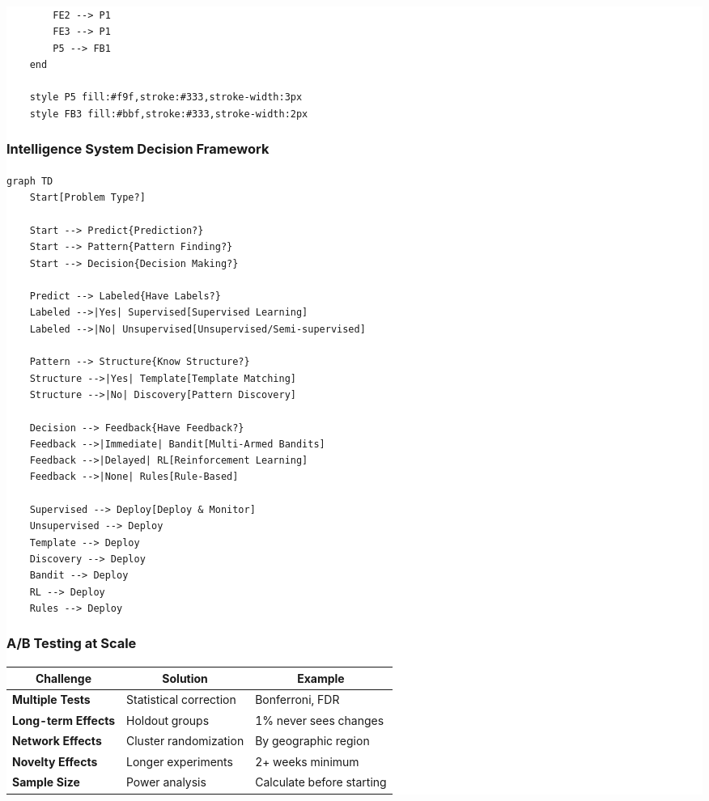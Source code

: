 ```mermaid
        FE2 --> P1
        FE3 --> P1
        P5 --> FB1
    end
    
    style P5 fill:#f9f,stroke:#333,stroke-width:3px
    style FB3 fill:#bbf,stroke:#333,stroke-width:2px
```

### Intelligence System Decision Framework

```mermaid
graph TD
    Start[Problem Type?]
    
    Start --> Predict{Prediction?}
    Start --> Pattern{Pattern Finding?}
    Start --> Decision{Decision Making?}
    
    Predict --> Labeled{Have Labels?}
    Labeled -->|Yes| Supervised[Supervised Learning]
    Labeled -->|No| Unsupervised[Unsupervised/Semi-supervised]
    
    Pattern --> Structure{Know Structure?}
    Structure -->|Yes| Template[Template Matching]
    Structure -->|No| Discovery[Pattern Discovery]
    
    Decision --> Feedback{Have Feedback?}
    Feedback -->|Immediate| Bandit[Multi-Armed Bandits]
    Feedback -->|Delayed| RL[Reinforcement Learning]
    Feedback -->|None| Rules[Rule-Based]
    
    Supervised --> Deploy[Deploy & Monitor]
    Unsupervised --> Deploy
    Template --> Deploy
    Discovery --> Deploy
    Bandit --> Deploy
    RL --> Deploy
    Rules --> Deploy
```

### A/B Testing at Scale

<div class="responsive-table" markdown>

| Challenge | Solution | Example |
|-----------|----------|---------|
| **Multiple Tests** | Statistical correction | Bonferroni, FDR |
| **Long-term Effects** | Holdout groups | 1% never sees changes |
| **Network Effects** | Cluster randomization | By geographic region |
| **Novelty Effects** | Longer experiments | 2+ weeks minimum |
| **Sample Size** | Power analysis | Calculate before starting |
